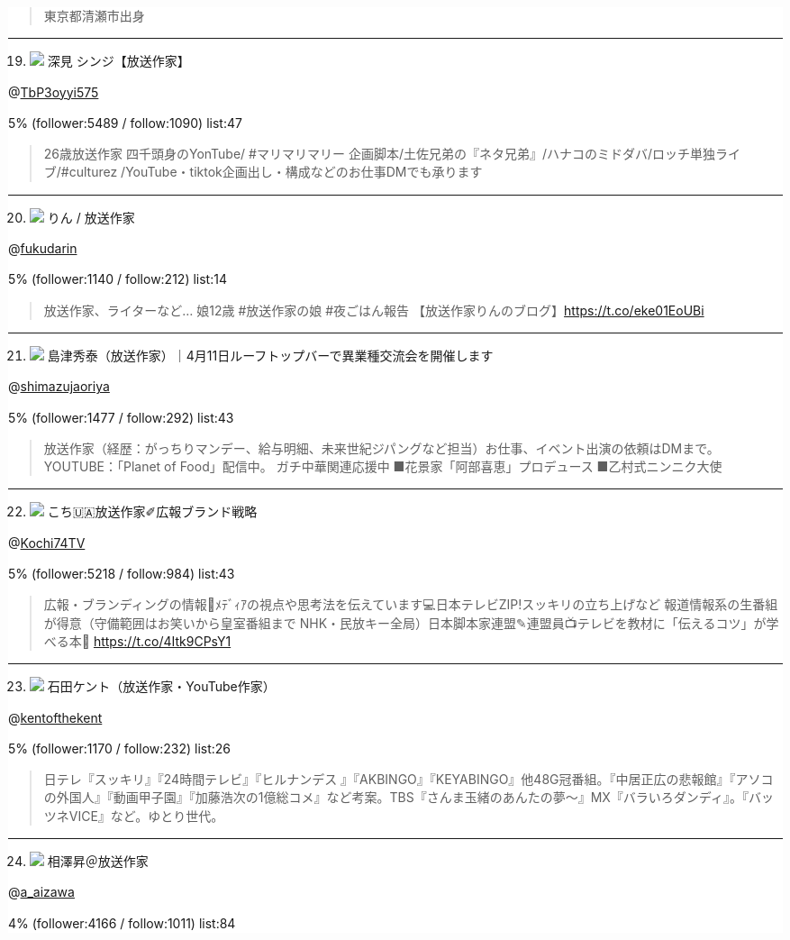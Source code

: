 > 東京都清瀬市出身

---
19. ![](https://pbs.twimg.com/profile_images/1466245087583965184/sp1zVLhk_normal.jpg) 深見 シンジ【放送作家】

@[TbP3oyyi575](https://mobile.twitter.com/TbP3oyyi575)

5% (follower:5489 / follow:1090) list:47

> 26歳放送作家 四千頭身のYonTube/ #マリマリマリー 企画脚本/土佐兄弟の『ネタ兄弟』/ハナコのミドダバ/ロッチ単独ライブ/#culturez /YouTube・tiktok企画出し・構成などのお仕事DMでも承ります

---
20. ![](https://pbs.twimg.com/profile_images/1591957636278280192/vahV8FpX_normal.jpg) りん / 放送作家

@[fukudarin](https://mobile.twitter.com/fukudarin)

5% (follower:1140 / follow:212) list:14

> 放送作家、ライターなど… 娘12歳 #放送作家の娘 #夜ごはん報告 【放送作家りんのブログ】https://t.co/eke01EoUBi

---
21. ![](https://pbs.twimg.com/profile_images/1392383284894519305/R5YUwho7_normal.jpg) 島津秀泰（放送作家）｜4月11日ルーフトップバーで異業種交流会を開催します

@[shimazujaoriya](https://mobile.twitter.com/shimazujaoriya)

5% (follower:1477 / follow:292) list:43

> 放送作家（経歴：がっちりマンデー、給与明細、未来世紀ジパングなど担当）お仕事、イベント出演の依頼はDMまで。YOUTUBE：「Planet of Food」配信中。 ガチ中華関連応援中 ■花景家「阿部喜恵」プロデュース ■乙村式ニンニク大使

---
22. ![](https://pbs.twimg.com/profile_images/1568714781963714560/d9RNSSuk_normal.jpg) こち🇺🇦放送作家✐広報ブランド戦略

@[Kochi74TV](https://mobile.twitter.com/Kochi74TV)

5% (follower:5218 / follow:984) list:43

> 広報・ブランディングの情報📝ﾒﾃﾞｨｱの視点や思考法を伝えています💻日本テレビZIP!スッキリの立ち上げなど 報道情報系の生番組が得意（守備範囲はお笑いから皇室番組まで  NHK・民放キー全局）日本脚本家連盟✎連盟員📺テレビを教材に「伝えるコツ」が学べる本📗 https://t.co/4Itk9CPsY1

---
23. ![](https://pbs.twimg.com/profile_images/1415866555150131202/TzSSfTsW_normal.jpg) 石田ケント（放送作家・YouTube作家）

@[kentofthekent](https://mobile.twitter.com/kentofthekent)

5% (follower:1170 / follow:232) list:26

> 日テレ『スッキリ』『24時間テレビ』『ヒルナンデス 』『AKBINGO』『KEYABINGO』他48G冠番組。『中居正広の悲報館』『アソコの外国人』『動画甲子園』『加藤浩次の1億総コメ』など考案。TBS『さんま玉緒のあんたの夢〜』MX『バラいろダンディ』。『バッツネVICE』など。ゆとり世代。

---
24. ![](https://pbs.twimg.com/profile_images/1055310734/a2_normal.jpg) 相澤昇＠放送作家

@[a_aizawa](https://mobile.twitter.com/a_aizawa)

4% (follower:4166 / follow:1011) list:84
